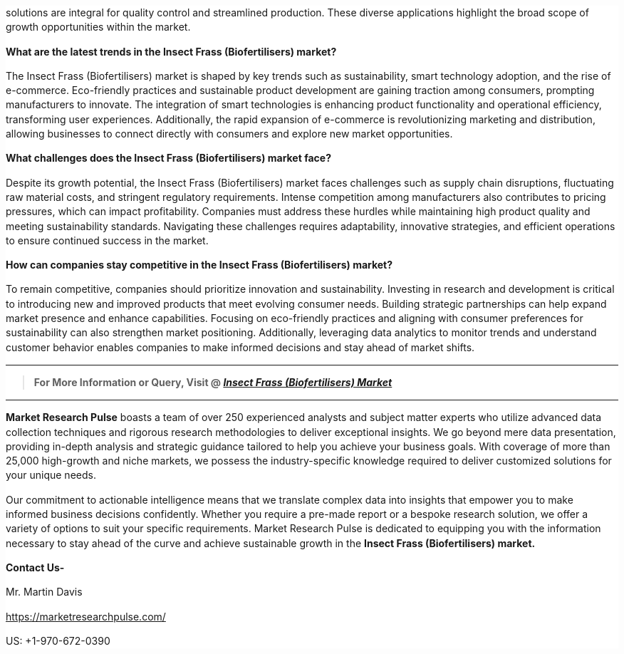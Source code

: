 solutions are integral for quality control and streamlined production. These diverse applications highlight the broad scope of growth opportunities within the market.</p><p><strong>What are the latest trends in the Insect Frass (Biofertilisers) market?</strong></p><p>The Insect Frass (Biofertilisers) market is shaped by key trends such as sustainability, smart technology adoption, and the rise of e-commerce. Eco-friendly practices and sustainable product development are gaining traction among consumers, prompting manufacturers to innovate. The integration of smart technologies is enhancing product functionality and operational efficiency, transforming user experiences. Additionally, the rapid expansion of e-commerce is revolutionizing marketing and distribution, allowing businesses to connect directly with consumers and explore new market opportunities.</p><p><strong>What challenges does the Insect Frass (Biofertilisers) market face?</strong></p><p>Despite its growth potential, the Insect Frass (Biofertilisers) market faces challenges such as supply chain disruptions, fluctuating raw material costs, and stringent regulatory requirements. Intense competition among manufacturers also contributes to pricing pressures, which can impact profitability. Companies must address these hurdles while maintaining high product quality and meeting sustainability standards. Navigating these challenges requires adaptability, innovative strategies, and efficient operations to ensure continued success in the market.</p><p><strong>How can companies stay competitive in the Insect Frass (Biofertilisers) market?</strong></p><p>To remain competitive, companies should prioritize innovation and sustainability. Investing in research and development is critical to introducing new and improved products that meet evolving consumer needs. Building strategic partnerships can help expand market presence and enhance capabilities. Focusing on eco-friendly practices and aligning with consumer preferences for sustainability can also strengthen market positioning. Additionally, leveraging data analytics to monitor trends and understand customer behavior enables companies to make informed decisions and stay ahead of market shifts.</p><hr /><blockquote><p><strong>For More Information or Query, Visit @&nbsp;<em><a href="https://marketresearchpulse.com/report/29900/insect-frass-biofertilisers-market?utm_source=Linkedin&utm_medium=029">Insect Frass (Biofertilisers) Market</a></em></strong></p></blockquote><hr /><p><strong>Market Research Pulse</strong> boasts a team of over 250 experienced analysts and subject matter experts who utilize advanced data collection techniques and rigorous research methodologies to deliver exceptional insights. We go beyond mere data presentation, providing in-depth analysis and strategic guidance tailored to help you achieve your business goals. With coverage of more than 25,000 high-growth and niche markets, we possess the industry-specific knowledge required to deliver customized solutions for your unique needs.</p><p>Our commitment to actionable intelligence means that we translate complex data into insights that empower you to make informed business decisions confidently. Whether you require a pre-made report or a bespoke research solution, we offer a variety of options to suit your specific requirements. Market Research Pulse is dedicated to equipping you with the information necessary to stay ahead of the curve and achieve sustainable growth in the <strong>Insect Frass (Biofertilisers) market.</strong></p><p><strong>Contact Us-</strong></p><p>Mr. Martin Davis</p><p>https://marketresearchpulse.com/</p><p>US: +1-970-672-0390</p>
